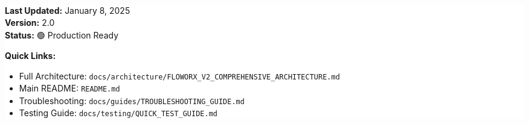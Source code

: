 
**Last Updated:** January 8, 2025  
**Version:** 2.0  
**Status:** 🟢 Production Ready

**Quick Links:**
- Full Architecture: `docs/architecture/FLOWORX_V2_COMPREHENSIVE_ARCHITECTURE.md`
- Main README: `README.md`
- Troubleshooting: `docs/guides/TROUBLESHOOTING_GUIDE.md`
- Testing Guide: `docs/testing/QUICK_TEST_GUIDE.md`


